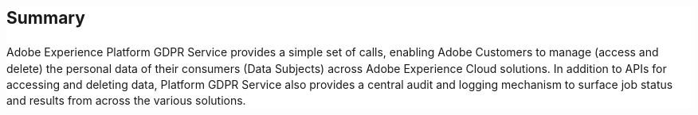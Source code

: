 ## Summary

 Adobe Experience Platform GDPR Service provides a simple set of calls, enabling Adobe Customers to manage (access and delete) the personal data of their consumers (Data Subjects) across Adobe Experience Cloud solutions. In addition to APIs for accessing and deleting data, Platform GDPR Service also provides a central audit and logging mechanism to surface job status and results from across the various solutions.